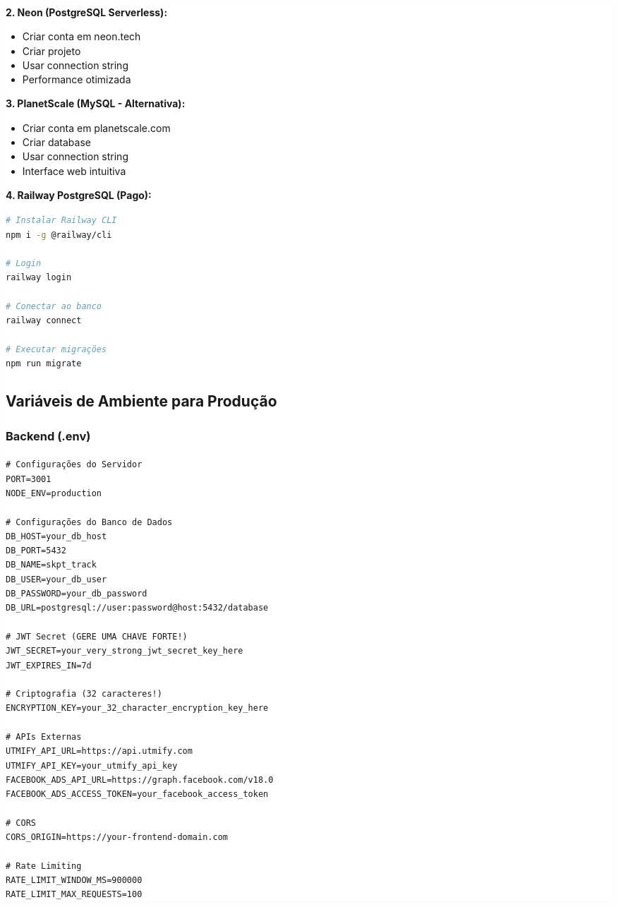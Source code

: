 **2. Neon (PostgreSQL Serverless):**
- Criar conta em neon.tech
- Criar projeto
- Usar connection string
- Performance otimizada

**3. PlanetScale (MySQL - Alternativa):**
- Criar conta em planetscale.com
- Criar database
- Usar connection string
- Interface web intuitiva

**4. Railway PostgreSQL (Pago):**
```bash
# Instalar Railway CLI
npm i -g @railway/cli

# Login
railway login

# Conectar ao banco
railway connect

# Executar migrações
npm run migrate
```

## Variáveis de Ambiente para Produção

### Backend (.env)
```env
# Configurações do Servidor
PORT=3001
NODE_ENV=production

# Configurações do Banco de Dados
DB_HOST=your_db_host
DB_PORT=5432
DB_NAME=skpt_track
DB_USER=your_db_user
DB_PASSWORD=your_db_password
DB_URL=postgresql://user:password@host:5432/database

# JWT Secret (GERE UMA CHAVE FORTE!)
JWT_SECRET=your_very_strong_jwt_secret_key_here
JWT_EXPIRES_IN=7d

# Criptografia (32 caracteres!)
ENCRYPTION_KEY=your_32_character_encryption_key_here

# APIs Externas
UTMIFY_API_URL=https://api.utmify.com
UTMIFY_API_KEY=your_utmify_api_key
FACEBOOK_ADS_API_URL=https://graph.facebook.com/v18.0
FACEBOOK_ADS_ACCESS_TOKEN=your_facebook_access_token

# CORS
CORS_ORIGIN=https://your-frontend-domain.com

# Rate Limiting
RATE_LIMIT_WINDOW_MS=900000
RATE_LIMIT_MAX_REQUESTS=100
```
